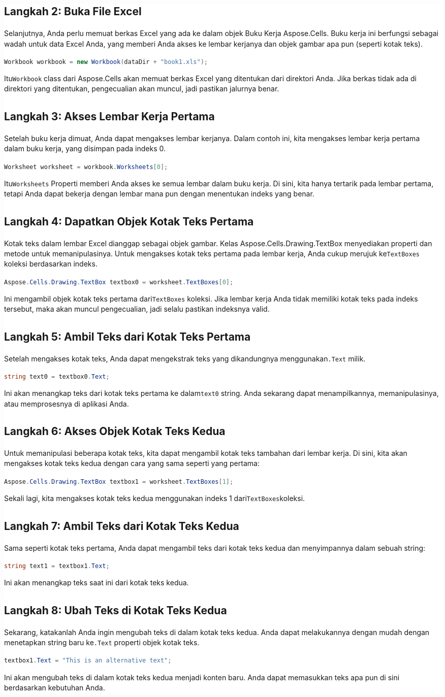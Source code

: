 ## Langkah 2: Buka File Excel
Selanjutnya, Anda perlu memuat berkas Excel yang ada ke dalam objek Buku Kerja Aspose.Cells. Buku kerja ini berfungsi sebagai wadah untuk data Excel Anda, yang memberi Anda akses ke lembar kerjanya dan objek gambar apa pun (seperti kotak teks).
```csharp
Workbook workbook = new Workbook(dataDir + "book1.xls");
```
 Itu`Workbook` class dari Aspose.Cells akan memuat berkas Excel yang ditentukan dari direktori Anda. Jika berkas tidak ada di direktori yang ditentukan, pengecualian akan muncul, jadi pastikan jalurnya benar.
## Langkah 3: Akses Lembar Kerja Pertama
Setelah buku kerja dimuat, Anda dapat mengakses lembar kerjanya. Dalam contoh ini, kita mengakses lembar kerja pertama dalam buku kerja, yang disimpan pada indeks 0.
```csharp
Worksheet worksheet = workbook.Worksheets[0];
```
 Itu`Worksheets` Properti memberi Anda akses ke semua lembar dalam buku kerja. Di sini, kita hanya tertarik pada lembar pertama, tetapi Anda dapat bekerja dengan lembar mana pun dengan menentukan indeks yang benar.
## Langkah 4: Dapatkan Objek Kotak Teks Pertama
Kotak teks dalam lembar Excel dianggap sebagai objek gambar. Kelas Aspose.Cells.Drawing.TextBox menyediakan properti dan metode untuk memanipulasinya. Untuk mengakses kotak teks pertama pada lembar kerja, Anda cukup merujuk ke`TextBoxes` koleksi berdasarkan indeks.
```csharp
Aspose.Cells.Drawing.TextBox textbox0 = worksheet.TextBoxes[0];
```
 Ini mengambil objek kotak teks pertama dari`TextBoxes` koleksi. Jika lembar kerja Anda tidak memiliki kotak teks pada indeks tersebut, maka akan muncul pengecualian, jadi selalu pastikan indeksnya valid.
## Langkah 5: Ambil Teks dari Kotak Teks Pertama
 Setelah mengakses kotak teks, Anda dapat mengekstrak teks yang dikandungnya menggunakan`.Text` milik.
```csharp
string text0 = textbox0.Text;
```
 Ini akan menangkap teks dari kotak teks pertama ke dalam`text0` string. Anda sekarang dapat menampilkannya, memanipulasinya, atau memprosesnya di aplikasi Anda.
## Langkah 6: Akses Objek Kotak Teks Kedua
Untuk memanipulasi beberapa kotak teks, kita dapat mengambil kotak teks tambahan dari lembar kerja. Di sini, kita akan mengakses kotak teks kedua dengan cara yang sama seperti yang pertama:
```csharp
Aspose.Cells.Drawing.TextBox textbox1 = worksheet.TextBoxes[1];
```
Sekali lagi, kita mengakses kotak teks kedua menggunakan indeks 1 dari`TextBoxes`koleksi.
## Langkah 7: Ambil Teks dari Kotak Teks Kedua
Sama seperti kotak teks pertama, Anda dapat mengambil teks dari kotak teks kedua dan menyimpannya dalam sebuah string:
```csharp
string text1 = textbox1.Text;
```
Ini akan menangkap teks saat ini dari kotak teks kedua.
## Langkah 8: Ubah Teks di Kotak Teks Kedua
 Sekarang, katakanlah Anda ingin mengubah teks di dalam kotak teks kedua. Anda dapat melakukannya dengan mudah dengan menetapkan string baru ke`.Text` properti objek kotak teks.
```csharp
textbox1.Text = "This is an alternative text";
```
Ini akan mengubah teks di dalam kotak teks kedua menjadi konten baru. Anda dapat memasukkan teks apa pun di sini berdasarkan kebutuhan Anda.